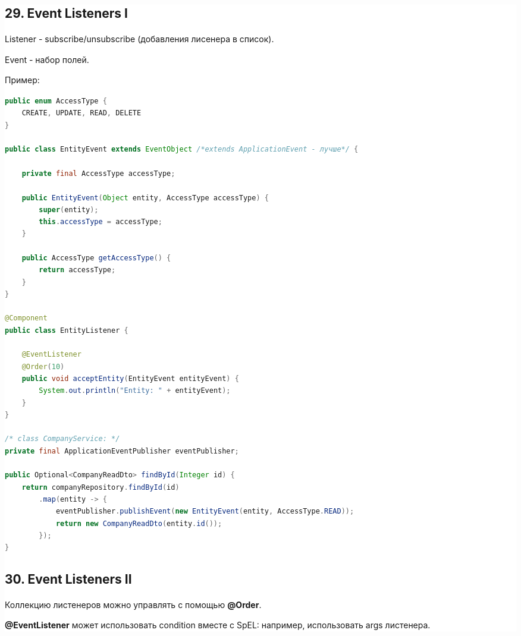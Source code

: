 ## 29. Event Listeners I
Listener - subscribe/unsubscribe (добавления лисенера в список).

Event - набор полей.

Пример:
```java
public enum AccessType {
    CREATE, UPDATE, READ, DELETE
}

public class EntityEvent extends EventObject /*extends ApplicationEvent - лучше*/ {

    private final AccessType accessType;

    public EntityEvent(Object entity, AccessType accessType) {
        super(entity);
        this.accessType = accessType;
    }

    public AccessType getAccessType() {
        return accessType;
    }
}

@Component
public class EntityListener {

    @EventListener
    @Order(10)
    public void acceptEntity(EntityEvent entityEvent) {
        System.out.println("Entity: " + entityEvent);
    }
}

/* class CompanyService: */
private final ApplicationEventPublisher eventPublisher;

public Optional<CompanyReadDto> findById(Integer id) {
    return companyRepository.findById(id)
        .map(entity -> {
            eventPublisher.publishEvent(new EntityEvent(entity, AccessType.READ));
            return new CompanyReadDto(entity.id());
        });
}
```

## 30. Event Listeners II
Коллекцию листенеров можно управлять с помощью **@Order**.

**@EventListener** может использовать condition вместе с SpEL: например, использовать args листенера.
